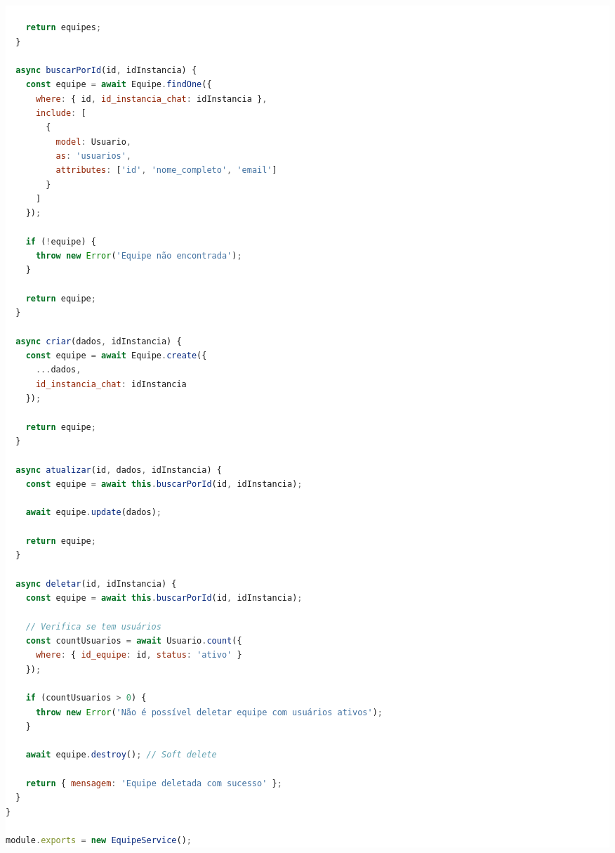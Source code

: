```javascript

    return equipes;
  }

  async buscarPorId(id, idInstancia) {
    const equipe = await Equipe.findOne({
      where: { id, id_instancia_chat: idInstancia },
      include: [
        {
          model: Usuario,
          as: 'usuarios',
          attributes: ['id', 'nome_completo', 'email']
        }
      ]
    });

    if (!equipe) {
      throw new Error('Equipe não encontrada');
    }

    return equipe;
  }

  async criar(dados, idInstancia) {
    const equipe = await Equipe.create({
      ...dados,
      id_instancia_chat: idInstancia
    });

    return equipe;
  }

  async atualizar(id, dados, idInstancia) {
    const equipe = await this.buscarPorId(id, idInstancia);

    await equipe.update(dados);

    return equipe;
  }

  async deletar(id, idInstancia) {
    const equipe = await this.buscarPorId(id, idInstancia);

    // Verifica se tem usuários
    const countUsuarios = await Usuario.count({
      where: { id_equipe: id, status: 'ativo' }
    });

    if (countUsuarios > 0) {
      throw new Error('Não é possível deletar equipe com usuários ativos');
    }

    await equipe.destroy(); // Soft delete

    return { mensagem: 'Equipe deletada com sucesso' };
  }
}

module.exports = new EquipeService();
```
